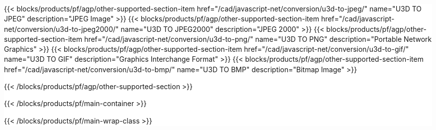 {{< blocks/products/pf/agp/other-supported-section-item href="/cad/javascript-net/conversion/u3d-to-jpeg/" name="U3D TO JPEG" description="JPEG Image" >}}
{{< blocks/products/pf/agp/other-supported-section-item href="/cad/javascript-net/conversion/u3d-to-jpeg2000/" name="U3D TO JPEG2000" description="JPEG 2000" >}}
{{< blocks/products/pf/agp/other-supported-section-item href="/cad/javascript-net/conversion/u3d-to-png/" name="U3D TO PNG" description="Portable Network Graphics" >}}
{{< blocks/products/pf/agp/other-supported-section-item href="/cad/javascript-net/conversion/u3d-to-gif/" name="U3D TO GIF" description="Graphics Interchange Format" >}}
{{< blocks/products/pf/agp/other-supported-section-item href="/cad/javascript-net/conversion/u3d-to-bmp/" name="U3D TO BMP" description="Bitmap Image" >}}


{{< /blocks/products/pf/agp/other-supported-section >}}

{{< /blocks/products/pf/main-container >}}
    
{{< /blocks/products/pf/main-wrap-class >}}